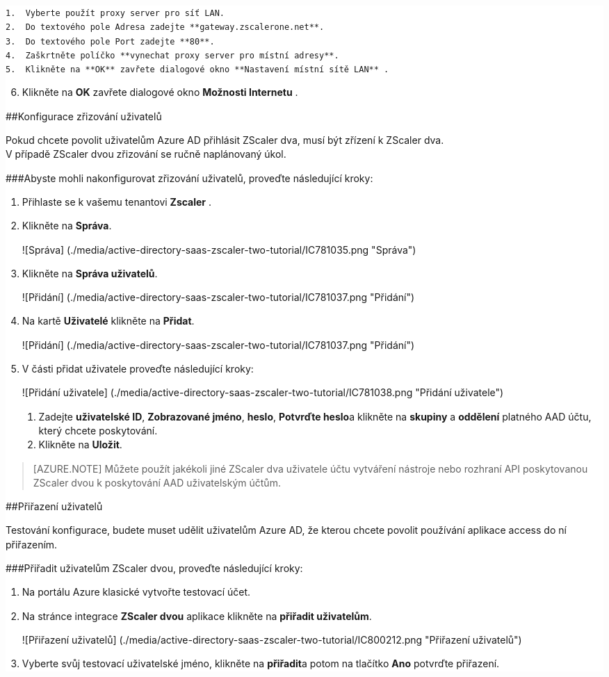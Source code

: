     1.  Vyberte použít proxy server pro síť LAN.
    2.  Do textového pole Adresa zadejte **gateway.zscalerone.net**.
    3.  Do textového pole Port zadejte **80**.
    4.  Zaškrtněte políčko **vynechat proxy server pro místní adresy**.
    5.  Klikněte na **OK** zavřete dialogové okno **Nastavení místní sítě LAN** .

6.  Klikněte na **OK** zavřete dialogové okno **Možnosti Internetu** .

##<a name="configuring-user-provisioning"></a>Konfigurace zřizování uživatelů
  
Pokud chcete povolit uživatelům Azure AD přihlásit ZScaler dva, musí být zřízení k ZScaler dva.  
V případě ZScaler dvou zřizování se ručně naplánovaný úkol.

###<a name="to-configure-user-provisioning-perform-the-following-steps"></a>Abyste mohli nakonfigurovat zřizování uživatelů, proveďte následující kroky:

1.  Přihlaste se k vašemu tenantovi **Zscaler** .

2.  Klikněte na **Správa**.

    ![Správa] (./media/active-directory-saas-zscaler-two-tutorial/IC781035.png "Správa")

3.  Klikněte na **Správa uživatelů**.

    ![Přidání] (./media/active-directory-saas-zscaler-two-tutorial/IC781037.png "Přidání")

4.  Na kartě **Uživatelé** klikněte na **Přidat**.

    ![Přidání] (./media/active-directory-saas-zscaler-two-tutorial/IC781037.png "Přidání")

5.  V části přidat uživatele proveďte následující kroky:

    ![Přidání uživatele] (./media/active-directory-saas-zscaler-two-tutorial/IC781038.png "Přidání uživatele")

    1.  Zadejte **uživatelské ID**, **Zobrazované jméno**, **heslo**, **Potvrďte heslo**a klikněte na **skupiny** a **oddělení** platného AAD účtu, který chcete poskytování.
    2.  Klikněte na **Uložit**.

>[AZURE.NOTE] Můžete použít jakékoli jiné ZScaler dva uživatele účtu vytváření nástroje nebo rozhraní API poskytovanou ZScaler dvou k poskytování AAD uživatelským účtům.

##<a name="assigning-users"></a>Přiřazení uživatelů
  
Testování konfigurace, budete muset udělit uživatelům Azure AD, že kterou chcete povolit používání aplikace access do ní přiřazením.

###<a name="to-assign-users-to-zscaler-two-perform-the-following-steps"></a>Přiřadit uživatelům ZScaler dvou, proveďte následující kroky:

1.  Na portálu Azure klasické vytvořte testovací účet.

2.  Na stránce integrace **ZScaler dvou** aplikace klikněte na **přiřadit uživatelům**.

    ![Přiřazení uživatelů] (./media/active-directory-saas-zscaler-two-tutorial/IC800212.png "Přiřazení uživatelů")

3.  Vyberte svůj testovací uživatelské jméno, klikněte na **přiřadit**a potom na tlačítko **Ano** potvrďte přiřazení.
